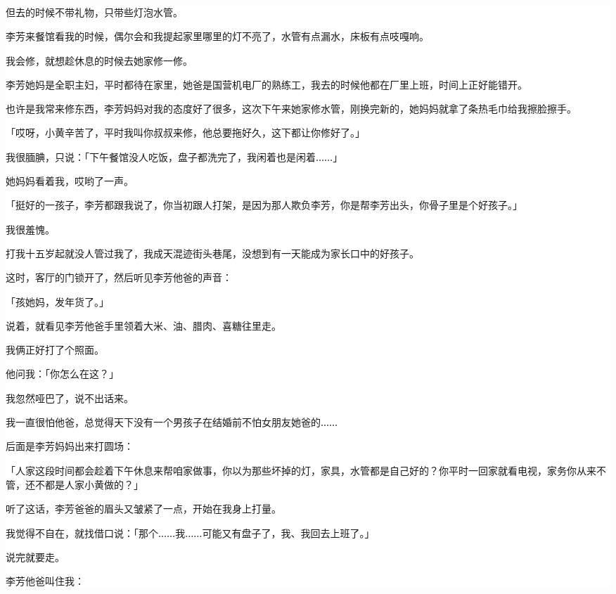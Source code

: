 
但去的时候不带礼物，只带些灯泡水管。


李芳来餐馆看我的时候，偶尔会和我提起家里哪里的灯不亮了，水管有点漏水，床板有点吱嘎响。


我会修，就想趁休息的时候去她家修一修。


李芳她妈是全职主妇，平时都待在家里，她爸是国营机电厂的熟练工，我去的时候他都在厂里上班，时间上正好能错开。


也许是我常来修东西，李芳妈妈对我的态度好了很多，这次下午来她家修水管，刚换完新的，她妈妈就拿了条热毛巾给我擦脸擦手。


「哎呀，小黄辛苦了，平时我叫你叔叔来修，他总要拖好久，这下都让你修好了。」


我很腼腆，只说：「下午餐馆没人吃饭，盘子都洗完了，我闲着也是闲着……」


她妈妈看着我，哎哟了一声。


「挺好的一孩子，李芳都跟我说了，你当初跟人打架，是因为那人欺负李芳，你是帮李芳出头，你骨子里是个好孩子。」


我很羞愧。


打我十五岁起就没人管过我了，我成天混迹街头巷尾，没想到有一天能成为家长口中的好孩子。


这时，客厅的门锁开了，然后听见李芳他爸的声音：


「孩她妈，发年货了。」


说着，就看见李芳他爸手里领着大米、油、腊肉、喜糖往里走。


我俩正好打了个照面。


他问我：「你怎么在这？」


我忽然哑巴了，说不出话来。


我一直很怕他爸，总觉得天下没有一个男孩子在结婚前不怕女朋友她爸的……


后面是李芳妈妈出来打圆场：


「人家这段时间都会趁着下午休息来帮咱家做事，你以为那些坏掉的灯，家具，水管都是自己好的？你平时一回家就看电视，家务你从来不管，还不都是人家小黄做的？」


听了这话，李芳爸爸的眉头又皱紧了一点，开始在我身上打量。


我觉得不自在，就找借口说：「那个……我……可能又有盘子了，我、我回去上班了。」


说完就要走。


李芳他爸叫住我：

